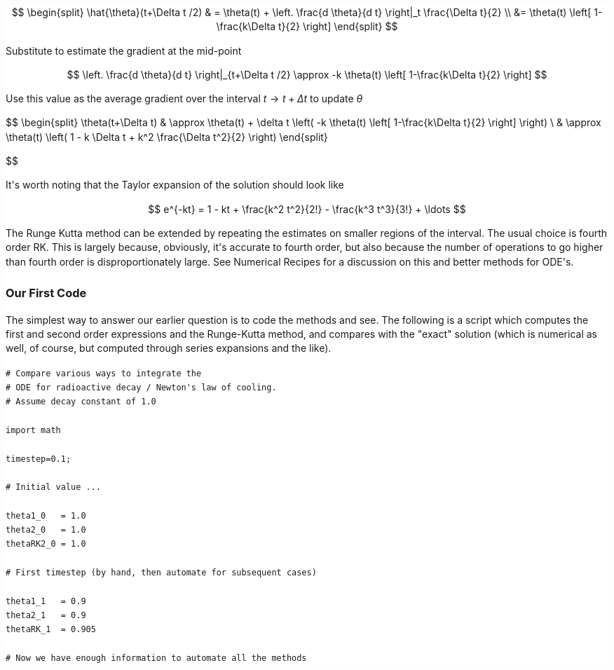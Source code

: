 $$ 
    \begin{split}
        \hat{\theta}(t+\Delta t /2) & = \theta(t) + \left.  \frac{d \theta}{d t} \right|_t \frac{\Delta t}{2} \\
            &= \theta(t) \left[ 1-\frac{k\Delta t}{2} \right]
    \end{split}
$$

Substitute to estimate the gradient at the mid-point

$$ 
     \left. \frac{d \theta}{d t} \right|_{t+\Delta t /2} \approx -k \theta(t)  \left[ 1-\frac{k\Delta t}{2} \right]
$$

Use this value as the average gradient over the interval $t\rightarrow t+\Delta t$ to
update $\theta$

$$ 
    \begin{split}
        \theta(t+\Delta t) & \approx \theta(t) + \delta t \left(  -k \theta(t)  \left[ 1-\frac{k\Delta t}{2} \right]  \right) \\
            & \approx \theta(t) \left( 1 - k \Delta t + k^2 \frac{\Delta t^2}{2} \right)
    \end{split}
 
$$

It's worth noting that the Taylor expansion of the solution should look like

$$ 
    e^{-kt} = 1 - kt + \frac{k^2 t^2}{2!} - \frac{k^3 t^3}{3!} + \ldots
$$

The Runge Kutta method can be extended by repeating the estimates on smaller regions of the interval. The usual choice is fourth order RK. This is largely because, obviously, it's accurate to fourth order, but also because the number of operations to go higher than fourth order is disproportionately large. See Numerical Recipes for a discussion on this and better methods for ODE's.

### Our First Code

The simplest way to answer our earlier question is to code the methods and see. The following is a script which computes the first and second order expressions and the Runge-Kutta method, and compares with the "exact" solution (which is numerical as well, of course, but computed through series expansions and the like).

```{code} python
# Compare various ways to integrate the 
# ODE for radioactive decay / Newton's law of cooling.
# Assume decay constant of 1.0

import math

timestep=0.1;

# Initial value ... 

theta1_0   = 1.0
theta2_0   = 1.0
thetaRK2_0 = 1.0

# First timestep (by hand, then automate for subsequent cases)

theta1_1   = 0.9
theta2_1   = 0.9
thetaRK_1  = 0.905

# Now we have enough information to automate all the methods 

```

[time-discretisation]: ./Diagrams/theta_t.png
[rk2]: ./Diagrams/theta_rk2.png